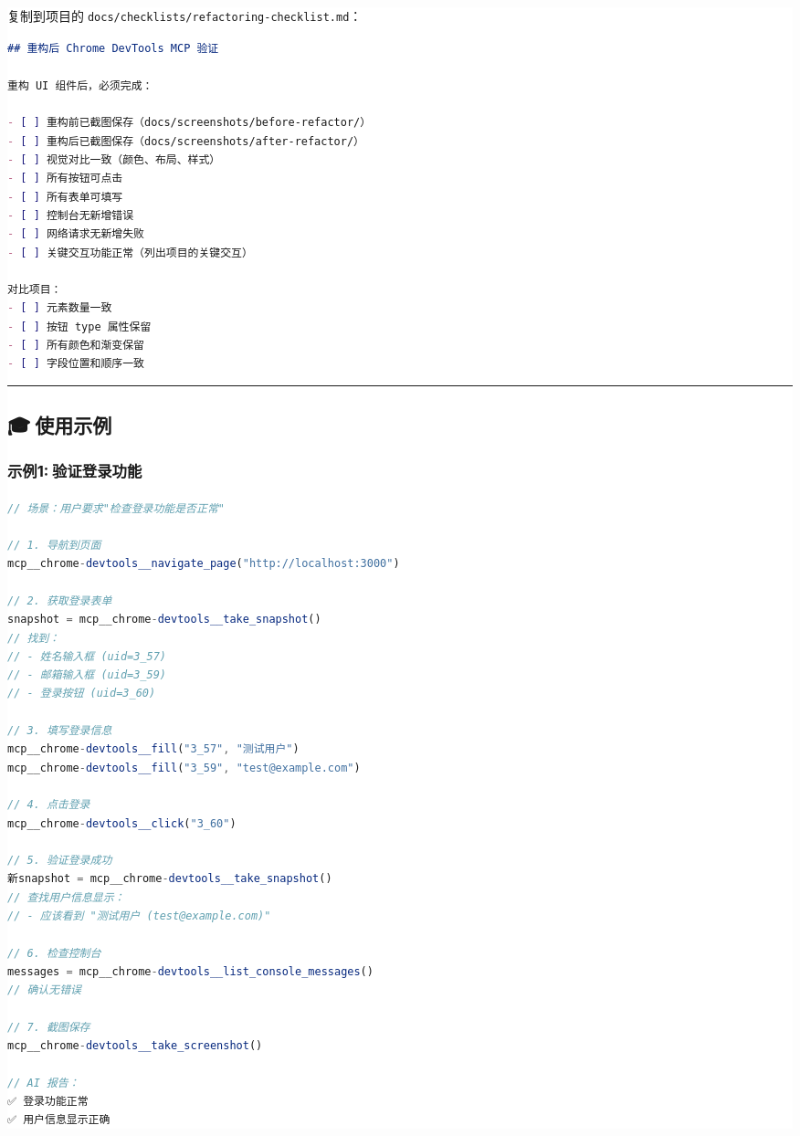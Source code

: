 复制到项目的 `docs/checklists/refactoring-checklist.md`：

```markdown
## 重构后 Chrome DevTools MCP 验证

重构 UI 组件后，必须完成：

- [ ] 重构前已截图保存（docs/screenshots/before-refactor/）
- [ ] 重构后已截图保存（docs/screenshots/after-refactor/）
- [ ] 视觉对比一致（颜色、布局、样式）
- [ ] 所有按钮可点击
- [ ] 所有表单可填写
- [ ] 控制台无新增错误
- [ ] 网络请求无新增失败
- [ ] 关键交互功能正常（列出项目的关键交互）

对比项目：
- [ ] 元素数量一致
- [ ] 按钮 type 属性保留
- [ ] 所有颜色和渐变保留
- [ ] 字段位置和顺序一致
```

---

## 🎓 使用示例

### 示例1: 验证登录功能

```typescript
// 场景：用户要求"检查登录功能是否正常"

// 1. 导航到页面
mcp__chrome-devtools__navigate_page("http://localhost:3000")

// 2. 获取登录表单
snapshot = mcp__chrome-devtools__take_snapshot()
// 找到：
// - 姓名输入框 (uid=3_57)
// - 邮箱输入框 (uid=3_59)
// - 登录按钮 (uid=3_60)

// 3. 填写登录信息
mcp__chrome-devtools__fill("3_57", "测试用户")
mcp__chrome-devtools__fill("3_59", "test@example.com")

// 4. 点击登录
mcp__chrome-devtools__click("3_60")

// 5. 验证登录成功
新snapshot = mcp__chrome-devtools__take_snapshot()
// 查找用户信息显示：
// - 应该看到 "测试用户 (test@example.com)"

// 6. 检查控制台
messages = mcp__chrome-devtools__list_console_messages()
// 确认无错误

// 7. 截图保存
mcp__chrome-devtools__take_screenshot()

// AI 报告：
✅ 登录功能正常
✅ 用户信息显示正确
```